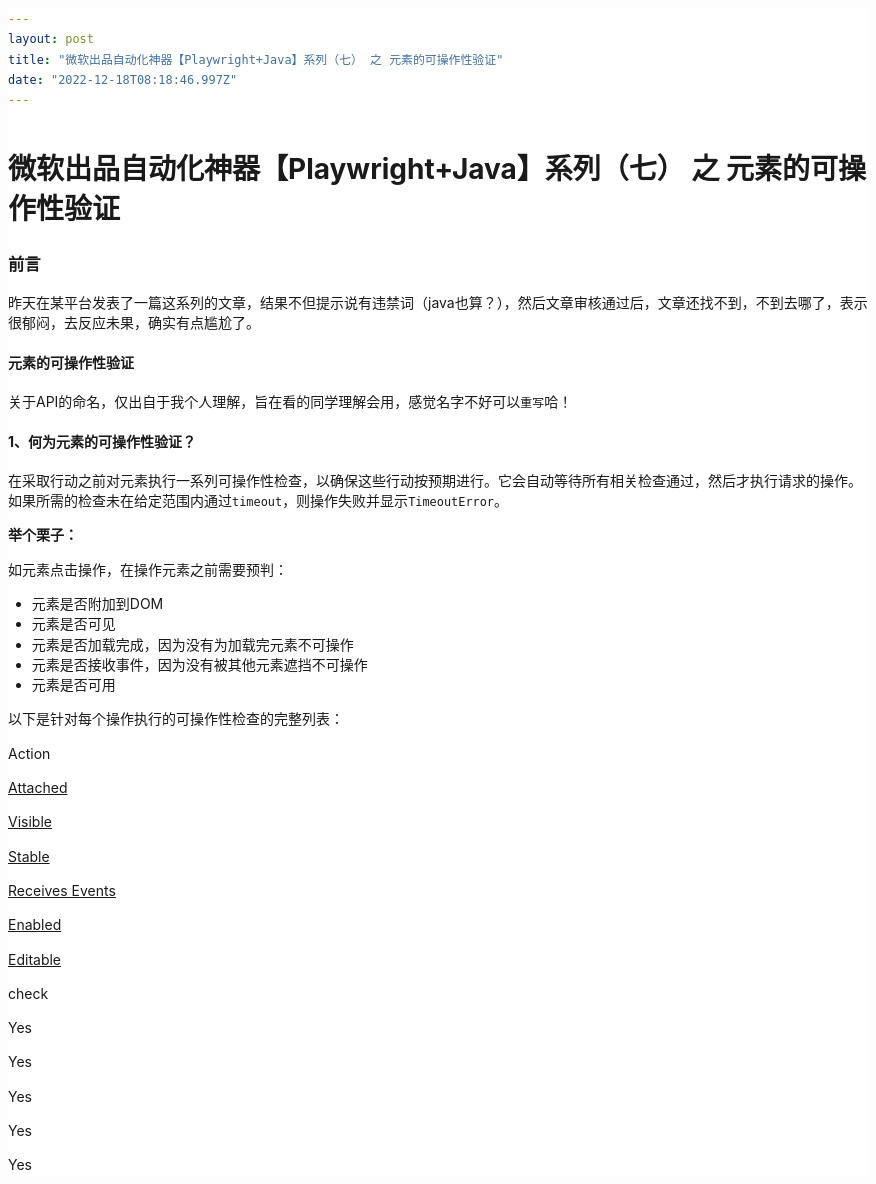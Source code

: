```yaml
---
layout: post
title: "微软出品自动化神器【Playwright+Java】系列（七） 之 元素的可操作性验证"
date: "2022-12-18T08:18:46.997Z"
---
```

微软出品自动化神器【Playwright+Java】系列（七） 之 元素的可操作性验证
===========================================

### 前言

昨天在某平台发表了一篇这系列的文章，结果不但提示说有违禁词（java也算？），然后文章审核通过后，文章还找不到，不到去哪了，表示很郁闷，去反应未果，确实有点尴尬了。

#### 元素的可操作性验证

关于API的命名，仅出自于我个人理解，旨在看的同学理解会用，感觉名字不好可以`重写`哈！

#### 1、何为元素的可操作性验证？

在采取行动之前对元素执行一系列可操作性检查，以确保这些行动按预期进行。它会自动等待所有相关检查通过，然后才执行请求的操作。如果所需的检查未在给定范围内通过`timeout`，则操作失败并显示`TimeoutError`。

**举个栗子：**

如元素点击操作，在操作元素之前需要预判：

*   元素是否附加到DOM
*   元素是否可见
*   元素是否加载完成，因为没有为加载完元素不可操作
*   元素是否接收事件，因为没有被其他元素遮挡不可操作
*   元素是否可用

以下是针对每个操作执行的可操作性检查的完整列表：

Action

[Attached](https://playwright.dev/java/docs/actionability#attached "Attached")

[Visible](https://playwright.dev/java/docs/actionability#visible "Visible")

[Stable](https://playwright.dev/java/docs/actionability#stable "Stable")

[Receives Events](https://playwright.dev/java/docs/actionability#receives-events "Receives Events")

[Enabled](https://playwright.dev/java/docs/actionability#enabled "Enabled")

[Editable](https://playwright.dev/java/docs/actionability#editable "Editable")

check

Yes

Yes

Yes

Yes

Yes
